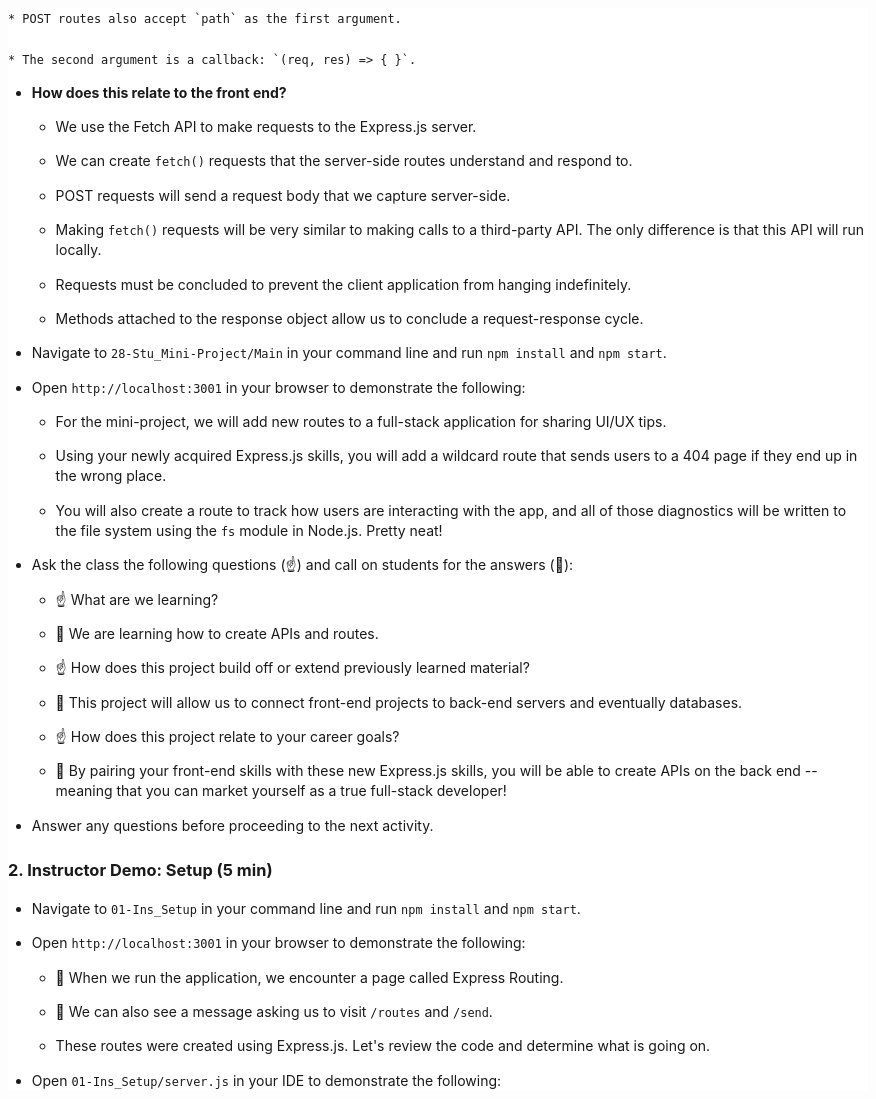     * POST routes also accept `path` as the first argument.

    * The second argument is a callback: `(req, res) => { }`.

  * **How does this relate to the front end?**

    * We use the Fetch API to make requests to the Express.js server.
  
    * We can create `fetch()` requests that the server-side routes understand and respond to.
  
    * POST requests will send a request body that we capture server-side.

    * Making `fetch()` requests will be very similar to making calls to a third-party API. The only difference is that this API will run locally.

    * Requests must be concluded to prevent the client application from hanging indefinitely.
  
    * Methods attached to the response object allow us to conclude a request-response cycle.

* Navigate to `28-Stu_Mini-Project/Main` in your command line and run `npm install` and `npm start`.

* Open `http://localhost:3001` in your browser to demonstrate the following:

  * For the mini-project, we will add new routes to a full-stack application for sharing UI/UX tips.

  * Using your newly acquired Express.js skills, you will add a wildcard route that sends users to a 404 page if they end up in the wrong place.
  
  * You will also create a route to track how users are interacting with the app, and all of those diagnostics will be written to the file system using the `fs` module in Node.js. Pretty neat!

* Ask the class the following questions (☝️) and call on students for the answers (🙋):

  * ☝️ What are we learning?

  * 🙋 We are learning how to create APIs and routes.

  * ☝️ How does this project build off or extend previously learned material?

  * 🙋 This project will allow us to connect front-end projects to back-end servers and eventually databases.

  * ☝️ How does this project relate to your career goals?

  * 🙋 By pairing your front-end skills with these new Express.js skills, you will be able to create APIs on the back end -- meaning that you can market yourself as a true full-stack developer!

* Answer any questions before proceeding to the next activity.

### 2. Instructor Demo: Setup (5 min)

* Navigate to `01-Ins_Setup` in your command line and run `npm install` and `npm start`.

* Open `http://localhost:3001` in your browser to demonstrate the following:

  * 🔑 When we run the application, we encounter a page called Express Routing.

  * 🔑 We can also see a message asking us to visit `/routes` and `/send`.
  
  * These routes were created using Express.js. Let's review the code and determine what is going on.

* Open `01-Ins_Setup/server.js` in your IDE to demonstrate the following:
